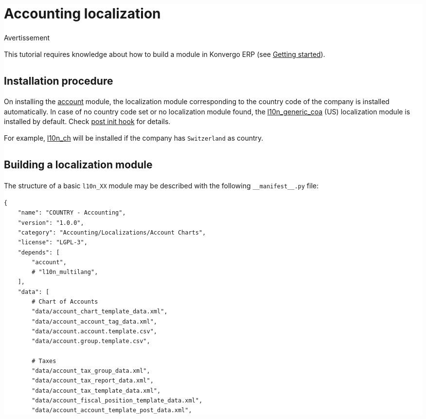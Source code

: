 # Accounting localization

<div class="alert alert-warning">
<p class="alert-title">
Avertissement</p><p>This tutorial requires knowledge about how to build a module in Konvergo ERP (see
<a href="../tutorials/getting_started">Getting started</a>).</p>
</div>

## Installation procedure

On installing the
[account](https://github.com/odoo/odoo/blob/16.0/addons/account) module, the
localization module corresponding to the country code of the company is
installed automatically. In case of no country code set or no localization
module found, the
[l10n_generic_coa](https://github.com/odoo/odoo/blob/16.0/addons/l10n_generic_coa)
(US) localization module is installed by default. Check [post init
hook](https://github.com/odoo/odoo/blob/16.0/addons/account/__init__.py) for
details.

For example, [l10n_ch](https://github.com/odoo/odoo/blob/16.0/addons/l10n_ch)
will be installed if the company has `Switzerland` as country.

## Building a localization module

The structure of a basic `l10n_XX` module may be described with the following
`__manifest__.py` file:

    
    
    {
        "name": "COUNTRY - Accounting",
        "version": "1.0.0",
        "category": "Accounting/Localizations/Account Charts",
        "license": "LGPL-3",
        "depends": [
            "account",
            # "l10n_multilang",
        ],
        "data": [
            # Chart of Accounts
            "data/account_chart_template_data.xml",
            "data/account_account_tag_data.xml",
            "data/account.account.template.csv",
            "data/account.group.template.csv",
    
            # Taxes
            "data/account_tax_group_data.xml",
            "data/account_tax_report_data.xml",
            "data/account_tax_template_data.xml",
            "data/account_fiscal_position_template_data.xml",
            "data/account_account_template_post_data.xml",
    